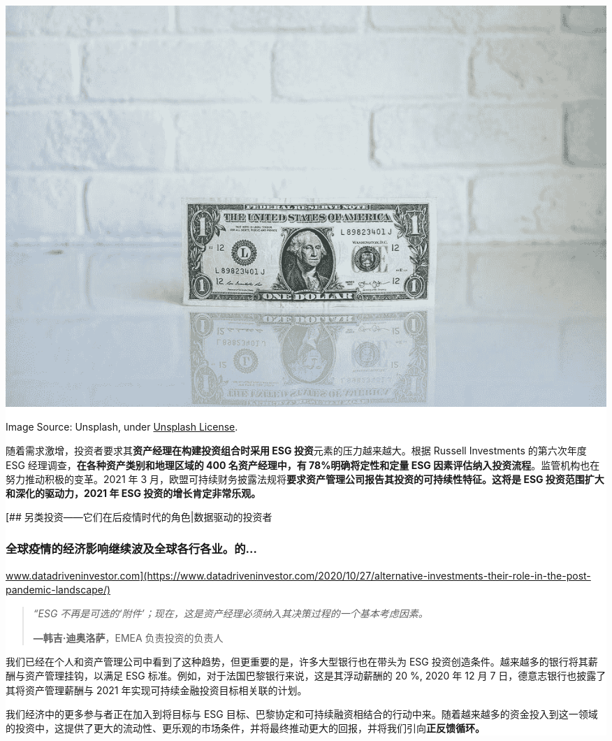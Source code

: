 ![](img/0465455d3a5e2e080a89b2cd7a28bb79.png)

Image Source: Unsplash, under [Unsplash License](https://unsplash.com/license).

随着需求激增，投资者要求其**资产经理在构建投资组合时采用 ESG 投资**元素的压力越来越大。根据 Russell Investments 的第六次年度 ESG 经理调查，**在各种资产类别和地理区域的 400 名资产经理中，有 78%明确将定性和定量 ESG 因素评估纳入投资流程**。监管机构也在努力推动积极的变革。2021 年 3 月，欧盟可持续财务披露法规将**要求资产管理公司报告其投资的可持续性特征。这将是 ESG 投资范围扩大和深化的驱动力，2021 年 ESG 投资的增长肯定非常乐观。**

[](https://www.datadriveninvestor.com/2020/10/27/alternative-investments-their-role-in-the-post-pandemic-landscape/) [## 另类投资——它们在后疫情时代的角色|数据驱动的投资者

### 全球疫情的经济影响继续波及全球各行各业。的…

www.datadriveninvestor.com](https://www.datadriveninvestor.com/2020/10/27/alternative-investments-their-role-in-the-post-pandemic-landscape/) 

> *“ESG 不再是可选的‘附件’；现在，这是资产经理必须纳入其决策过程的一个基本考虑因素。*
> 
> **—韩吉·迪奥洛萨**，EMEA 负责投资的负责人

我们已经在个人和资产管理公司中看到了这种趋势，但更重要的是，许多大型银行也在带头为 ESG 投资创造条件。越来越多的银行将其薪酬与资产管理挂钩，以满足 ESG 标准。例如，对于法国巴黎银行来说，这是其浮动薪酬的 20 %, 2020 年 12 月 7 日，德意志银行也披露了其将资产管理薪酬与 2021 年实现可持续金融投资目标相关联的计划。

我们经济中的更多参与者正在加入到将目标与 ESG 目标、巴黎协定和可持续融资相结合的行动中来。随着越来越多的资金投入到这一领域的投资中，这提供了更大的流动性、更乐观的市场条件，并将最终推动更大的回报，并将我们引向**正反馈循环。**
